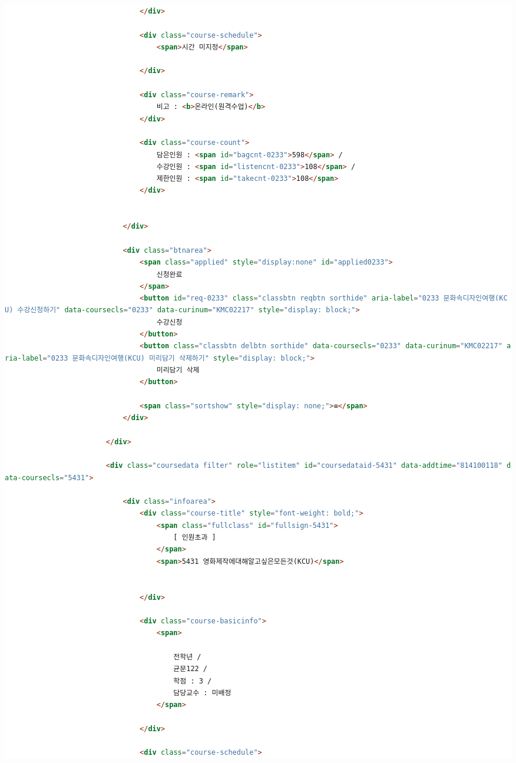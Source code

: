 ```html
								</div>
								
								<div class="course-schedule">
									<span>시간 미지정</span>
									
								</div>
								
								<div class="course-remark">
									비고 : <b>온라인(원격수업)</b>
								</div>
								
								<div class="course-count">
									담은인원 : <span id="bagcnt-0233">598</span> / 
									수강인원 : <span id="listencnt-0233">108</span> / 
									제한인원 : <span id="takecnt-0233">108</span>
								</div>
								
								
							</div>
							
							<div class="btnarea">
								<span class="applied" style="display:none" id="applied0233">
									신청완료
								</span>
								<button id="req-0233" class="classbtn reqbtn sorthide" aria-label="0233 문화속디자인여행(KCU) 수강신청하기" data-coursecls="0233" data-curinum="KMC02217" style="display: block;">
									수강신청
								</button>
								<button class="classbtn delbtn sorthide" data-coursecls="0233" data-curinum="KMC02217" aria-label="0233 문화속디자인여행(KCU) 미리담기 삭제하기" style="display: block;">
									미리담기 삭제
								</button>
								
								<span class="sortshow" style="display: none;">≡</span>
							</div>
							
						</div>
						
						<div class="coursedata filter" role="listitem" id="coursedataid-5431" data-addtime="814100118" data-coursecls="5431">
				
							<div class="infoarea">
								<div class="course-title" style="font-weight: bold;">
									<span class="fullclass" id="fullsign-5431">
										[ 인원초과 ]
									</span>
									<span>5431 영화제작에대해알고싶은모든것(KCU)</span>
									
									
								</div>
								
								<div class="course-basicinfo">
									<span>
										
										전학년 /
										균문122 /
										학점 : 3 / 
										담당교수 : 미배정
									</span>
									
								</div>
								
								<div class="course-schedule">
```